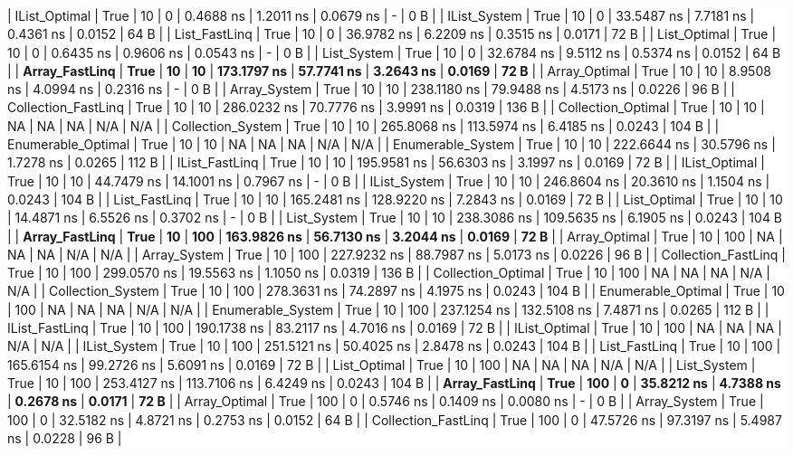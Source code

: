|       IList_Optimal |                True |          10 |         0 |     0.4688 ns |     1.2011 ns |  0.0679 ns |      - |       0 B |
|        IList_System |                True |          10 |         0 |    33.5487 ns |     7.7181 ns |  0.4361 ns | 0.0152 |      64 B |
|       List_FastLinq |                True |          10 |         0 |    36.9782 ns |     6.2209 ns |  0.3515 ns | 0.0171 |      72 B |
|        List_Optimal |                True |          10 |         0 |     0.6435 ns |     0.9606 ns |  0.0543 ns |      - |       0 B |
|         List_System |                True |          10 |         0 |    32.6784 ns |     9.5112 ns |  0.5374 ns | 0.0152 |      64 B |
|      **Array_FastLinq** |                **True** |          **10** |        **10** |   **173.1797 ns** |    **57.7741 ns** |  **3.2643 ns** | **0.0169** |      **72 B** |
|       Array_Optimal |                True |          10 |        10 |     8.9508 ns |     4.0994 ns |  0.2316 ns |      - |       0 B |
|        Array_System |                True |          10 |        10 |   238.1180 ns |    79.9488 ns |  4.5173 ns | 0.0226 |      96 B |
| Collection_FastLinq |                True |          10 |        10 |   286.0232 ns |    70.7776 ns |  3.9991 ns | 0.0319 |     136 B |
|  Collection_Optimal |                True |          10 |        10 |            NA |            NA |         NA |    N/A |       N/A |
|   Collection_System |                True |          10 |        10 |   265.8068 ns |   113.5974 ns |  6.4185 ns | 0.0243 |     104 B |
|  Enumerable_Optimal |                True |          10 |        10 |            NA |            NA |         NA |    N/A |       N/A |
|   Enumerable_System |                True |          10 |        10 |   222.6644 ns |    30.5796 ns |  1.7278 ns | 0.0265 |     112 B |
|      IList_FastLinq |                True |          10 |        10 |   195.9581 ns |    56.6303 ns |  3.1997 ns | 0.0169 |      72 B |
|       IList_Optimal |                True |          10 |        10 |    44.7479 ns |    14.1001 ns |  0.7967 ns |      - |       0 B |
|        IList_System |                True |          10 |        10 |   246.8604 ns |    20.3610 ns |  1.1504 ns | 0.0243 |     104 B |
|       List_FastLinq |                True |          10 |        10 |   165.2481 ns |   128.9220 ns |  7.2843 ns | 0.0169 |      72 B |
|        List_Optimal |                True |          10 |        10 |    14.4871 ns |     6.5526 ns |  0.3702 ns |      - |       0 B |
|         List_System |                True |          10 |        10 |   238.3086 ns |   109.5635 ns |  6.1905 ns | 0.0243 |     104 B |
|      **Array_FastLinq** |                **True** |          **10** |       **100** |   **163.9826 ns** |    **56.7130 ns** |  **3.2044 ns** | **0.0169** |      **72 B** |
|       Array_Optimal |                True |          10 |       100 |            NA |            NA |         NA |    N/A |       N/A |
|        Array_System |                True |          10 |       100 |   227.9232 ns |    88.7987 ns |  5.0173 ns | 0.0226 |      96 B |
| Collection_FastLinq |                True |          10 |       100 |   299.0570 ns |    19.5563 ns |  1.1050 ns | 0.0319 |     136 B |
|  Collection_Optimal |                True |          10 |       100 |            NA |            NA |         NA |    N/A |       N/A |
|   Collection_System |                True |          10 |       100 |   278.3631 ns |    74.2897 ns |  4.1975 ns | 0.0243 |     104 B |
|  Enumerable_Optimal |                True |          10 |       100 |            NA |            NA |         NA |    N/A |       N/A |
|   Enumerable_System |                True |          10 |       100 |   237.1254 ns |   132.5108 ns |  7.4871 ns | 0.0265 |     112 B |
|      IList_FastLinq |                True |          10 |       100 |   190.1738 ns |    83.2117 ns |  4.7016 ns | 0.0169 |      72 B |
|       IList_Optimal |                True |          10 |       100 |            NA |            NA |         NA |    N/A |       N/A |
|        IList_System |                True |          10 |       100 |   251.5121 ns |    50.4025 ns |  2.8478 ns | 0.0243 |     104 B |
|       List_FastLinq |                True |          10 |       100 |   165.6154 ns |    99.2726 ns |  5.6091 ns | 0.0169 |      72 B |
|        List_Optimal |                True |          10 |       100 |            NA |            NA |         NA |    N/A |       N/A |
|         List_System |                True |          10 |       100 |   253.4127 ns |   113.7106 ns |  6.4249 ns | 0.0243 |     104 B |
|      **Array_FastLinq** |                **True** |         **100** |         **0** |    **35.8212 ns** |     **4.7388 ns** |  **0.2678 ns** | **0.0171** |      **72 B** |
|       Array_Optimal |                True |         100 |         0 |     0.5746 ns |     0.1409 ns |  0.0080 ns |      - |       0 B |
|        Array_System |                True |         100 |         0 |    32.5182 ns |     4.8721 ns |  0.2753 ns | 0.0152 |      64 B |
| Collection_FastLinq |                True |         100 |         0 |    47.5726 ns |    97.3197 ns |  5.4987 ns | 0.0228 |      96 B |
